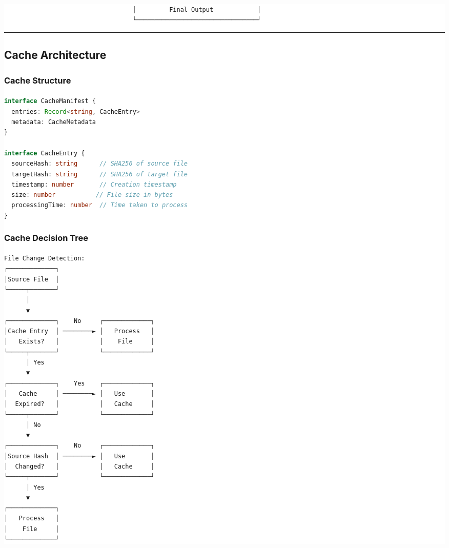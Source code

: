 ```
                                   │         Final Output            │
                                   └─────────────────────────────────┘
```

---

## Cache Architecture

### Cache Structure

```typescript
interface CacheManifest {
  entries: Record<string, CacheEntry>
  metadata: CacheMetadata
}

interface CacheEntry {
  sourceHash: string      // SHA256 of source file
  targetHash: string      // SHA256 of target file
  timestamp: number       // Creation timestamp
  size: number           // File size in bytes
  processingTime: number  // Time taken to process
}
```

### Cache Decision Tree

```
File Change Detection:
┌─────────────┐
│Source File  │
└─────┬───────┘
      │
      ▼
┌─────────────┐    No     ┌─────────────┐
│Cache Entry  │ ────────► │   Process   │
│   Exists?   │           │    File     │
└─────┬───────┘           └─────────────┘
      │ Yes
      ▼
┌─────────────┐    Yes    ┌─────────────┐
│   Cache     │ ────────► │   Use       │
│  Expired?   │           │   Cache     │
└─────┬───────┘           └─────────────┘
      │ No
      ▼
┌─────────────┐    No     ┌─────────────┐
│Source Hash  │ ────────► │   Use       │
│  Changed?   │           │   Cache     │
└─────┬───────┘           └─────────────┘
      │ Yes
      ▼
┌─────────────┐
│   Process   │
│    File     │
└─────────────┘
```
